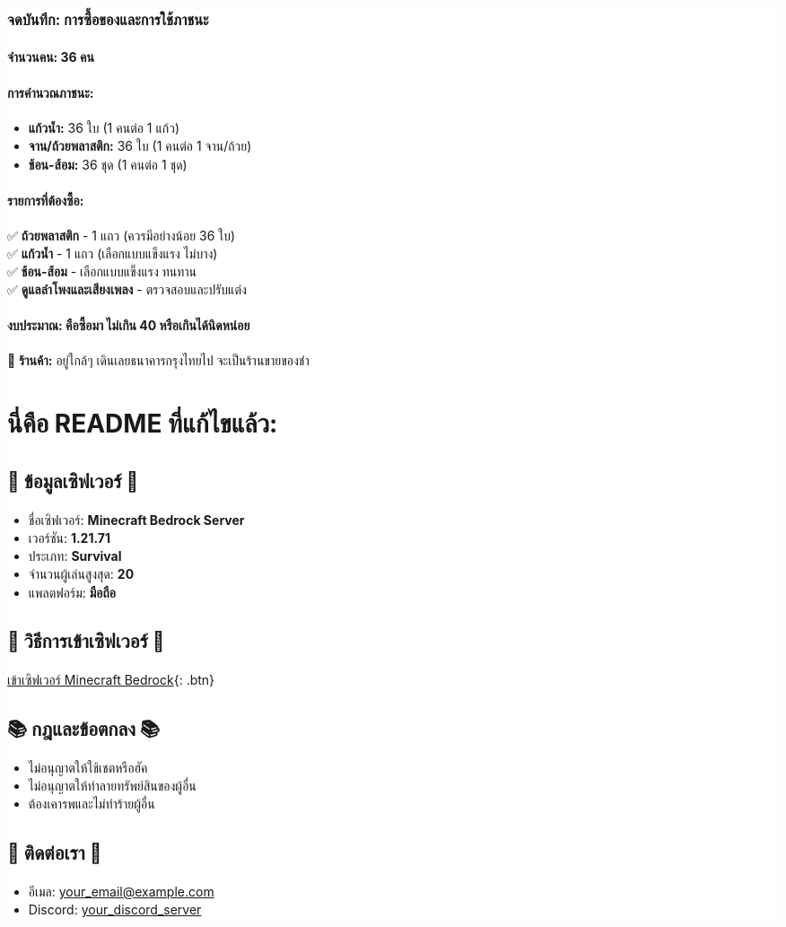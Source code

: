 ### จดบันทึก: การซื้อของและการใช้ภาชนะ  

#### **จำนวนคน:** 36 คน  
#### **การคำนวณภาชนะ:**  
- **แก้วน้ำ:** 36 ใบ (1 คนต่อ 1 แก้ว)  
- **จาน/ถ้วยพลาสติก:** 36 ใบ (1 คนต่อ 1 จาน/ถ้วย)  
- **ช้อน-ส้อม:** 36 ชุด (1 คนต่อ 1 ชุด)  

#### **รายการที่ต้องซื้อ:**  
✅ **ถ้วยพลาสติก** - 1 แถว (ควรมีอย่างน้อย 36 ใบ)  
✅ **แก้วน้ำ** - 1 แถว (เลือกแบบแข็งแรง ไม่บาง)  
✅ **ช้อน-ส้อม** - เลือกแบบแข็งแรง ทนทาน  
✅ **ดูแลลำโพงและเสียงเพลง** - ตรวจสอบและปรับแต่ง  

#### **งบประมาณ:** คือซื้อมา ไม่เกิน 40 หรือเกินได้นิดหน่อย  

📍 **ร้านค้า:** อยู่ใกล้ๆ เดินเลยธนาคารกรุงไทยไป จะเป็นร้านขายของชำ

















# นี่คือ README ที่แก้ไขแล้ว:

## 🎉 ข้อมูลเซิฟเวอร์ 🎉
* ชื่อเซิฟเวอร์: **Minecraft Bedrock Server**
* เวอร์ชัน: **1.21.71**
* ประเภท: **Survival**
* จำนวนผู้เล่นสูงสุด: **20**
* แพลตฟอร์ม: **มือถือ**

## 🚀 วิธีการเข้าเซิฟเวอร์ 🚀
[เข้าเซิฟเวอร์ Minecraft Bedrock](minecraft://?addExternalServer=เซิฟเวอร์_ของคุณ){: .btn}

## 📚 กฎและข้อตกลง 📚
* ไม่อนุญาตให้ใช้เชตหรือฮัค
* ไม่อนุญาตให้ทำลายทรัพย์สินของผู้อื่น
* ต้องเคารพและไม่ทำร้ายผู้อื่น

## 🎉 ติดต่อเรา 🎉
* อีเมล: [your_email@example.com](mailto:your_email@example.com)
* Discord: [your_discord_server](https://discord.gg/your_discord_server)
